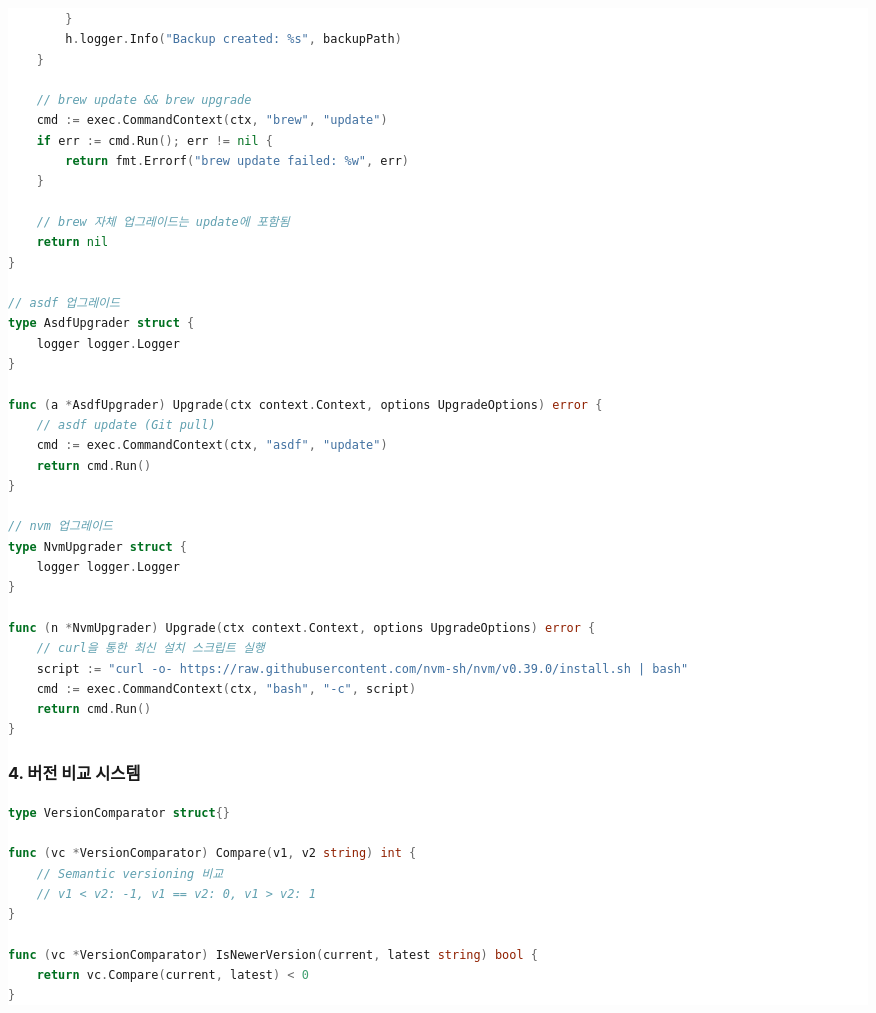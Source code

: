 ```go
        }
        h.logger.Info("Backup created: %s", backupPath)
    }
    
    // brew update && brew upgrade
    cmd := exec.CommandContext(ctx, "brew", "update")
    if err := cmd.Run(); err != nil {
        return fmt.Errorf("brew update failed: %w", err)
    }
    
    // brew 자체 업그레이드는 update에 포함됨
    return nil
}

// asdf 업그레이드
type AsdfUpgrader struct {
    logger logger.Logger
}

func (a *AsdfUpgrader) Upgrade(ctx context.Context, options UpgradeOptions) error {
    // asdf update (Git pull)
    cmd := exec.CommandContext(ctx, "asdf", "update")
    return cmd.Run()
}

// nvm 업그레이드 
type NvmUpgrader struct {
    logger logger.Logger
}

func (n *NvmUpgrader) Upgrade(ctx context.Context, options UpgradeOptions) error {
    // curl을 통한 최신 설치 스크립트 실행
    script := "curl -o- https://raw.githubusercontent.com/nvm-sh/nvm/v0.39.0/install.sh | bash"
    cmd := exec.CommandContext(ctx, "bash", "-c", script)
    return cmd.Run()
}
```

### 4. 버전 비교 시스템
```go
type VersionComparator struct{}

func (vc *VersionComparator) Compare(v1, v2 string) int {
    // Semantic versioning 비교
    // v1 < v2: -1, v1 == v2: 0, v1 > v2: 1
}

func (vc *VersionComparator) IsNewerVersion(current, latest string) bool {
    return vc.Compare(current, latest) < 0
}
```
